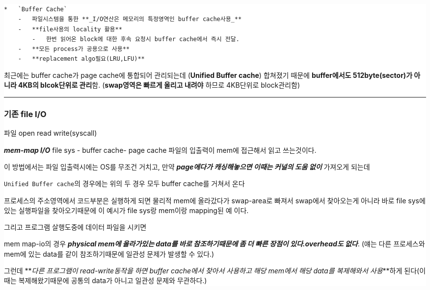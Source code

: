     *   `Buffer Cache`
        -   파일시스템을 통한 **_I/O연산은 메모리의 특정영역인 buffer cache사용_**
        -   **file사용의 locality 활용**
            -   한번 읽어온 block에 대한 후속 요청시 buffer cache에서 즉시 전달.
        -   **모든 process가 공용으로 사용**
        -   **replacement algo필요(LRU,LFU)**

최근에는 buffer cache가 page cache에 통합되어 관리되는데 (**Unified Buffer cache**) 합쳐졌기 때문에 **buffer에서도 512byte(sector)가 아니라 4KB의 blcok단위로 관리**함. (**swap영역은 빠르게 올리고 내려야** 하므로 4KB단위로 block관리함)

---

### 기존 file I/O

파일 open read write(syscall)

**_mem-map I/O_**
file sys - buffer cache- page cache 파일의 입출력이 mem에 접근해서 읽고 쓰는것이다.

이 방법에서는 파일 입출력시에는 OS를 무조건 거치고,
만약 **_page에다가 캐싱해놓으면 이때는 커널의 도움 없이_** 가져오게 되는데

`Unified Buffer cache`의 경우에는 위의 두 경우 모두 buffer cache를 거쳐서 온다

프로세스의 주소영역에서 코드부분은 실행하게 되면 물리적 mem에 올라갔다가 swap-area로 빠져서 swap에서 찾아오는게 아니라 바로 file sys에 있는 실행파일을 찾아오기때문에 이 예시가 file sys랑 mem이랑 mapping된 예 이다.

그리고 프로그램 살행도중에 데이터 파일을 시키면

mem map-io의 경우 **_physical mem에 올라가있는 data를 바로 참조하기때문에 좀 더 빠른 장점이 있다.overhead도 없다_**. (얘는 다른 프로세스와 mem에 있는 data를 같이 참조하기때문에 일관성 문제가 발생할 수 있다.)

그런데 **_다른 프로그램이 read-write동작을 하면 buffer cache에서 찾아서 사용하고 해당 mem에서 해당 data를 복제해와서 사용_**하게 된다(이때는 복제해왔기때문에 공통의 data가 아니고 일관성 문제와 무관하다.)
